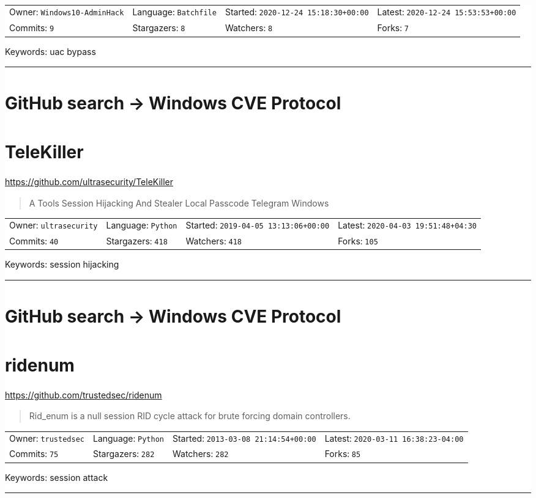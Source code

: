 <table><tr>
<tr><td>Owner: <code>Windows10-AdminHack</code></td>
    <td>Language: <code>Batchfile</code></td>
    <td>Started: <code>2020-12-24 15:18:30+00:00</code></td>
    <td>Latest: <code>2020-12-24 15:53:53+00:00</code></td></tr>
<tr><td>Commits: <code>9</code></td>
    <td>Stargazers: <code>8</code></td>
    <td>Watchers: <code>8</code></td>
    <td>Forks: <code>7</code></td></tr>
</table>
Keywords: uac bypass

---

# GitHub search -> Windows CVE Protocol
# TeleKiller

https://github.com/ultrasecurity/TeleKiller
<blockquote>
A Tools Session Hijacking And Stealer Local Passcode Telegram Windows
</blockquote>

<table><tr>
<tr><td>Owner: <code>ultrasecurity</code></td>
    <td>Language: <code>Python</code></td>
    <td>Started: <code>2019-04-05 13:13:06+00:00</code></td>
    <td>Latest: <code>2020-04-03 19:51:48+04:30</code></td></tr>
<tr><td>Commits: <code>40</code></td>
    <td>Stargazers: <code>418</code></td>
    <td>Watchers: <code>418</code></td>
    <td>Forks: <code>105</code></td></tr>
</table>
Keywords: session hijacking

---

# GitHub search -> Windows CVE Protocol
# ridenum

https://github.com/trustedsec/ridenum
<blockquote>
Rid_enum is a null session RID cycle attack for brute forcing domain controllers.
</blockquote>

<table><tr>
<tr><td>Owner: <code>trustedsec</code></td>
    <td>Language: <code>Python</code></td>
    <td>Started: <code>2013-03-08 21:14:54+00:00</code></td>
    <td>Latest: <code>2020-03-11 16:38:23-04:00</code></td></tr>
<tr><td>Commits: <code>75</code></td>
    <td>Stargazers: <code>282</code></td>
    <td>Watchers: <code>282</code></td>
    <td>Forks: <code>85</code></td></tr>
</table>
Keywords: session attack

---